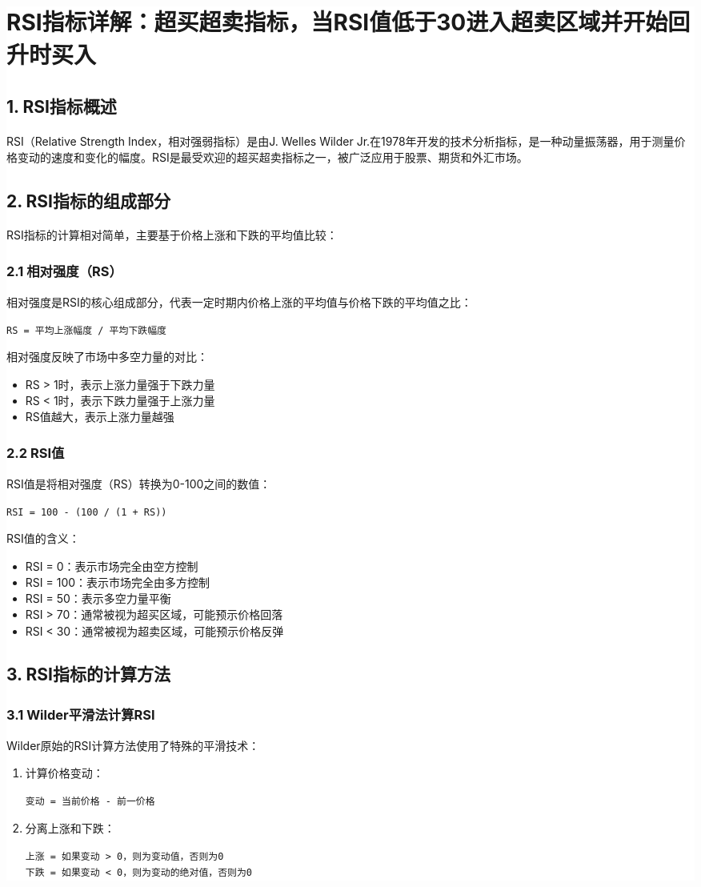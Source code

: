 # RSI指标详解：超买超卖指标，当RSI值低于30进入超卖区域并开始回升时买入

## 1. RSI指标概述

RSI（Relative Strength Index，相对强弱指标）是由J. Welles Wilder Jr.在1978年开发的技术分析指标，是一种动量振荡器，用于测量价格变动的速度和变化的幅度。RSI是最受欢迎的超买超卖指标之一，被广泛应用于股票、期货和外汇市场。

## 2. RSI指标的组成部分

RSI指标的计算相对简单，主要基于价格上涨和下跌的平均值比较：

### 2.1 相对强度（RS）

相对强度是RSI的核心组成部分，代表一定时期内价格上涨的平均值与价格下跌的平均值之比：

```
RS = 平均上涨幅度 / 平均下跌幅度
```

相对强度反映了市场中多空力量的对比：
- RS > 1时，表示上涨力量强于下跌力量
- RS < 1时，表示下跌力量强于上涨力量
- RS值越大，表示上涨力量越强

### 2.2 RSI值

RSI值是将相对强度（RS）转换为0-100之间的数值：

```
RSI = 100 - (100 / (1 + RS))
```

RSI值的含义：
- RSI = 0：表示市场完全由空方控制
- RSI = 100：表示市场完全由多方控制
- RSI = 50：表示多空力量平衡
- RSI > 70：通常被视为超买区域，可能预示价格回落
- RSI < 30：通常被视为超卖区域，可能预示价格反弹

## 3. RSI指标的计算方法

### 3.1 Wilder平滑法计算RSI

Wilder原始的RSI计算方法使用了特殊的平滑技术：

1. 计算价格变动：
   ```
   变动 = 当前价格 - 前一价格
   ```

2. 分离上涨和下跌：
   ```
   上涨 = 如果变动 > 0，则为变动值，否则为0
   下跌 = 如果变动 < 0，则为变动的绝对值，否则为0
   ```
